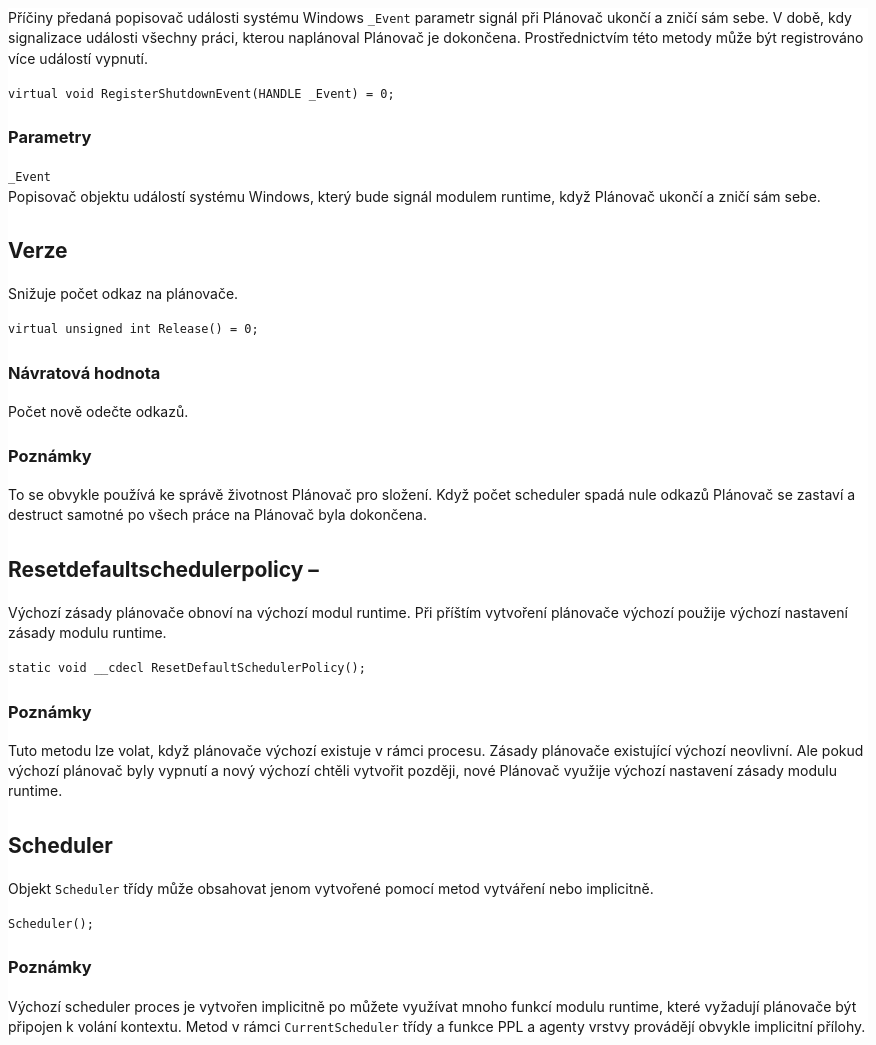  Příčiny předaná popisovač události systému Windows `_Event` parametr signál při Plánovač ukončí a zničí sám sebe. V době, kdy signalizace události všechny práci, kterou naplánoval Plánovač je dokončena. Prostřednictvím této metody může být registrováno více událostí vypnutí.  
  
```
virtual void RegisterShutdownEvent(HANDLE _Event) = 0;
```  
  
### <a name="parameters"></a>Parametry  
 `_Event`  
 Popisovač objektu událostí systému Windows, který bude signál modulem runtime, když Plánovač ukončí a zničí sám sebe.  
  
##  <a name="release"></a> Verze 

 Snižuje počet odkaz na plánovače.  
  
```
virtual unsigned int Release() = 0;
```  
  
### <a name="return-value"></a>Návratová hodnota  
 Počet nově odečte odkazů.  
  
### <a name="remarks"></a>Poznámky  
 To se obvykle používá ke správě životnost Plánovač pro složení. Když počet scheduler spadá nule odkazů Plánovač se zastaví a destruct samotné po všech práce na Plánovač byla dokončena.  
  
##  <a name="resetdefaultschedulerpolicy"></a> Resetdefaultschedulerpolicy – 

 Výchozí zásady plánovače obnoví na výchozí modul runtime. Při příštím vytvoření plánovače výchozí použije výchozí nastavení zásady modulu runtime.  
  
```
static void __cdecl ResetDefaultSchedulerPolicy();
```  
  
### <a name="remarks"></a>Poznámky  
 Tuto metodu lze volat, když plánovače výchozí existuje v rámci procesu. Zásady plánovače existující výchozí neovlivní. Ale pokud výchozí plánovač byly vypnutí a nový výchozí chtěli vytvořit později, nové Plánovač využije výchozí nastavení zásady modulu runtime.  
  
##  <a name="ctor"></a> Scheduler 

 Objekt `Scheduler` třídy může obsahovat jenom vytvořené pomocí metod vytváření nebo implicitně.  
  
```
Scheduler();
```  
  
### <a name="remarks"></a>Poznámky  
 Výchozí scheduler proces je vytvořen implicitně po můžete využívat mnoho funkcí modulu runtime, které vyžadují plánovače být připojen k volání kontextu. Metod v rámci `CurrentScheduler` třídy a funkce PPL a agenty vrstvy provádějí obvykle implicitní přílohy.  
  